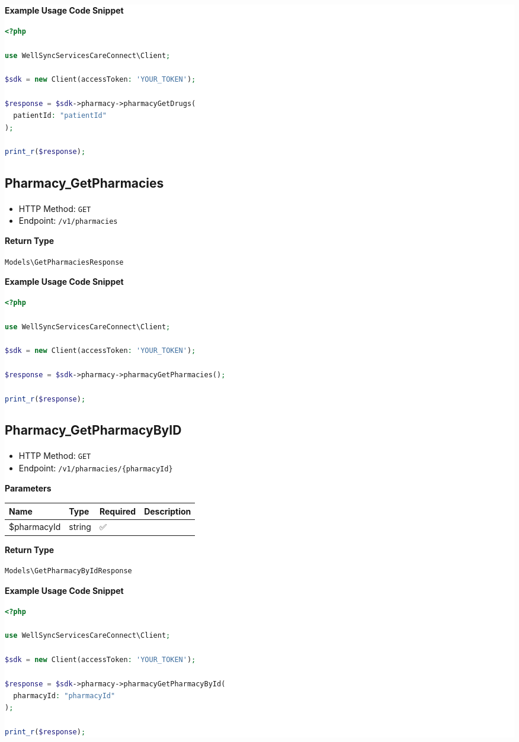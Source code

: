 **Example Usage Code Snippet**
```php
<?php

use WellSyncServicesCareConnect\Client;

$sdk = new Client(accessToken: 'YOUR_TOKEN');

$response = $sdk->pharmacy->pharmacyGetDrugs(
  patientId: "patientId"
);

print_r($response);
```

## Pharmacy_GetPharmacies


- HTTP Method: `GET`
- Endpoint: `/v1/pharmacies`


**Return Type**

`Models\GetPharmaciesResponse`

**Example Usage Code Snippet**
```php
<?php

use WellSyncServicesCareConnect\Client;

$sdk = new Client(accessToken: 'YOUR_TOKEN');

$response = $sdk->pharmacy->pharmacyGetPharmacies();

print_r($response);
```

## Pharmacy_GetPharmacyByID


- HTTP Method: `GET`
- Endpoint: `/v1/pharmacies/{pharmacyId}`

**Parameters**

| Name    | Type| Required | Description |
| :-------- | :----------| :----------| :----------|
| $pharmacyId | string | ✅ |  |

**Return Type**

`Models\GetPharmacyByIdResponse`

**Example Usage Code Snippet**
```php
<?php

use WellSyncServicesCareConnect\Client;

$sdk = new Client(accessToken: 'YOUR_TOKEN');

$response = $sdk->pharmacy->pharmacyGetPharmacyById(
  pharmacyId: "pharmacyId"
);

print_r($response);
```